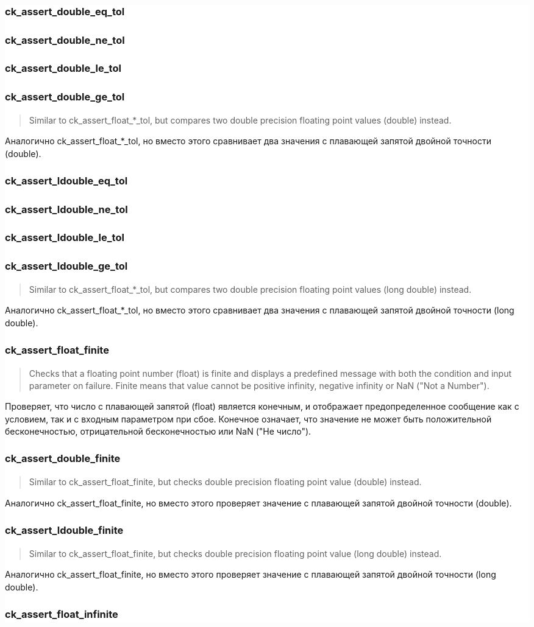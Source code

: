 ### ck_assert_double_eq_tol
### ck_assert_double_ne_tol
### ck_assert_double_le_tol
### ck_assert_double_ge_tol

>Similar to ck_assert_float_*_tol, but compares two double precision floating point values (double) instead.

Аналогично ck_assert_float_*_tol, но вместо этого сравнивает два значения с плавающей запятой двойной точности (double).

### ck_assert_ldouble_eq_tol
### ck_assert_ldouble_ne_tol
### ck_assert_ldouble_le_tol
### ck_assert_ldouble_ge_tol

>Similar to ck_assert_float_*_tol, but compares two double precision floating point values (long double) instead.

Аналогично ck_assert_float_*_tol, но вместо этого сравнивает два значения с плавающей запятой двойной точности (long double).

### ck_assert_float_finite

>Checks that a floating point number (float) is finite and displays a predefined message with both the condition and input parameter on failure. Finite means that value cannot be positive infinity, negative infinity or NaN ("Not a Number").

Проверяет, что число с плавающей запятой (float) является конечным, и отображает предопределенное сообщение как с условием, так и с входным параметром при сбое. Конечное означает, что значение не может быть положительной бесконечностью, отрицательной бесконечностью или NaN ("Не число").

### ck_assert_double_finite

>Similar to ck_assert_float_finite, but checks double precision floating point value (double) instead.

Аналогично ck_assert_float_finite, но вместо этого проверяет значение с плавающей запятой двойной точности (double).

### ck_assert_ldouble_finite

>Similar to ck_assert_float_finite, but checks double precision floating point value (long double) instead.

Аналогично ck_assert_float_finite, но вместо этого проверяет значение с плавающей запятой двойной точности (long double).

### ck_assert_float_infinite
